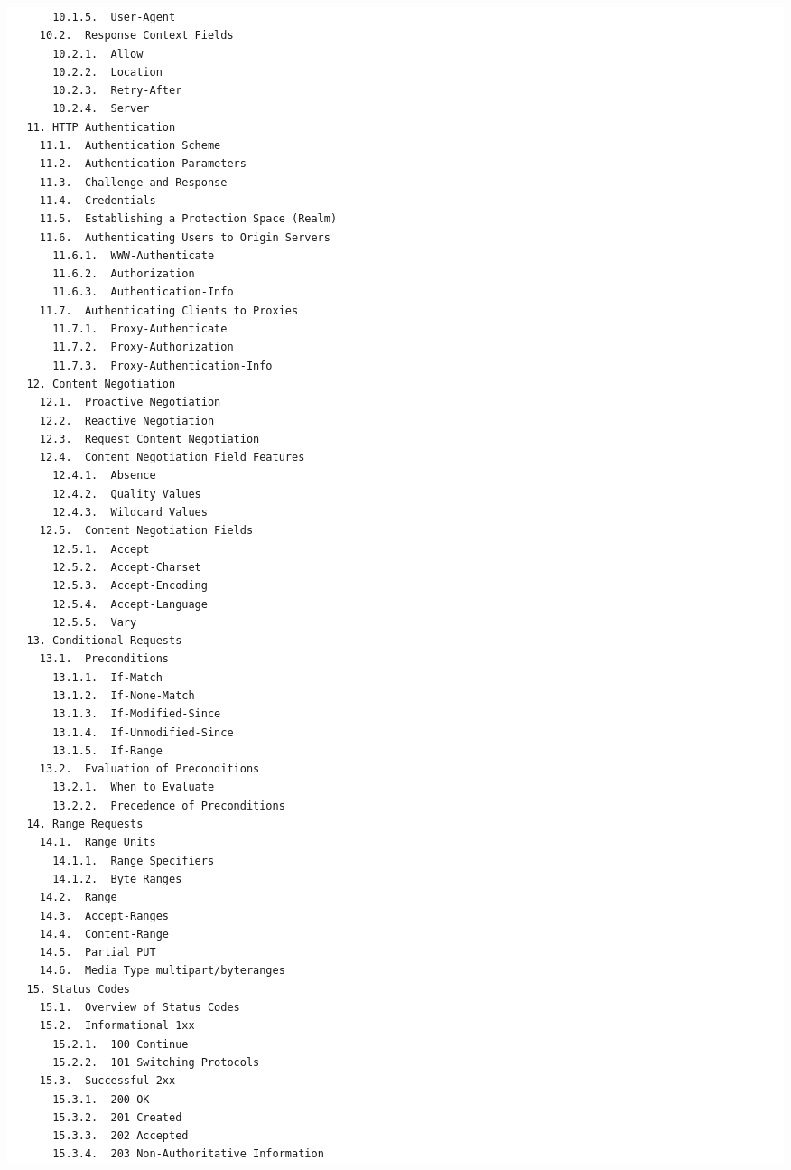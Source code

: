 ```text
       10.1.5.  User-Agent
     10.2.  Response Context Fields
       10.2.1.  Allow
       10.2.2.  Location
       10.2.3.  Retry-After
       10.2.4.  Server
   11. HTTP Authentication
     11.1.  Authentication Scheme
     11.2.  Authentication Parameters
     11.3.  Challenge and Response
     11.4.  Credentials
     11.5.  Establishing a Protection Space (Realm)
     11.6.  Authenticating Users to Origin Servers
       11.6.1.  WWW-Authenticate
       11.6.2.  Authorization
       11.6.3.  Authentication-Info
     11.7.  Authenticating Clients to Proxies
       11.7.1.  Proxy-Authenticate
       11.7.2.  Proxy-Authorization
       11.7.3.  Proxy-Authentication-Info
   12. Content Negotiation
     12.1.  Proactive Negotiation
     12.2.  Reactive Negotiation
     12.3.  Request Content Negotiation
     12.4.  Content Negotiation Field Features
       12.4.1.  Absence
       12.4.2.  Quality Values
       12.4.3.  Wildcard Values
     12.5.  Content Negotiation Fields
       12.5.1.  Accept
       12.5.2.  Accept-Charset
       12.5.3.  Accept-Encoding
       12.5.4.  Accept-Language
       12.5.5.  Vary
   13. Conditional Requests
     13.1.  Preconditions
       13.1.1.  If-Match
       13.1.2.  If-None-Match
       13.1.3.  If-Modified-Since
       13.1.4.  If-Unmodified-Since
       13.1.5.  If-Range
     13.2.  Evaluation of Preconditions
       13.2.1.  When to Evaluate
       13.2.2.  Precedence of Preconditions
   14. Range Requests
     14.1.  Range Units
       14.1.1.  Range Specifiers
       14.1.2.  Byte Ranges
     14.2.  Range
     14.3.  Accept-Ranges
     14.4.  Content-Range
     14.5.  Partial PUT
     14.6.  Media Type multipart/byteranges
   15. Status Codes
     15.1.  Overview of Status Codes
     15.2.  Informational 1xx
       15.2.1.  100 Continue
       15.2.2.  101 Switching Protocols
     15.3.  Successful 2xx
       15.3.1.  200 OK
       15.3.2.  201 Created
       15.3.3.  202 Accepted
       15.3.4.  203 Non-Authoritative Information
```